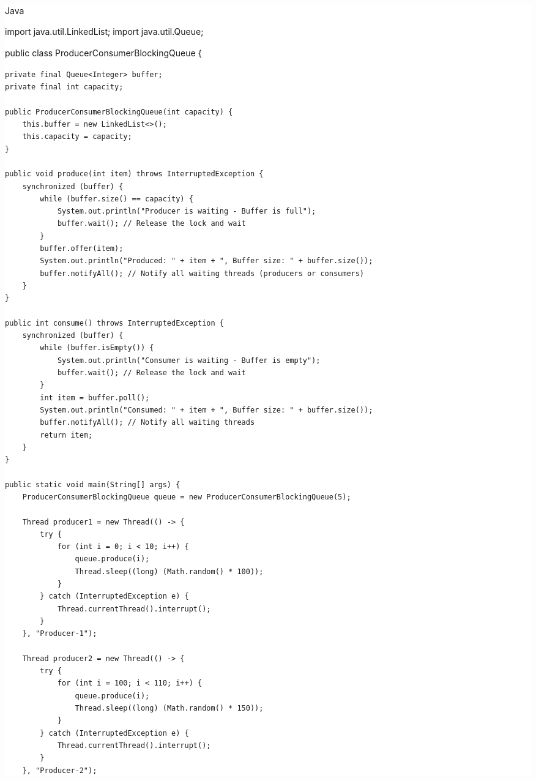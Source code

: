 Java

import java.util.LinkedList;
import java.util.Queue;

public class ProducerConsumerBlockingQueue {

    private final Queue<Integer> buffer;
    private final int capacity;

    public ProducerConsumerBlockingQueue(int capacity) {
        this.buffer = new LinkedList<>();
        this.capacity = capacity;
    }

    public void produce(int item) throws InterruptedException {
        synchronized (buffer) {
            while (buffer.size() == capacity) {
                System.out.println("Producer is waiting - Buffer is full");
                buffer.wait(); // Release the lock and wait
            }
            buffer.offer(item);
            System.out.println("Produced: " + item + ", Buffer size: " + buffer.size());
            buffer.notifyAll(); // Notify all waiting threads (producers or consumers)
        }
    }

    public int consume() throws InterruptedException {
        synchronized (buffer) {
            while (buffer.isEmpty()) {
                System.out.println("Consumer is waiting - Buffer is empty");
                buffer.wait(); // Release the lock and wait
            }
            int item = buffer.poll();
            System.out.println("Consumed: " + item + ", Buffer size: " + buffer.size());
            buffer.notifyAll(); // Notify all waiting threads
            return item;
        }
    }

    public static void main(String[] args) {
        ProducerConsumerBlockingQueue queue = new ProducerConsumerBlockingQueue(5);

        Thread producer1 = new Thread(() -> {
            try {
                for (int i = 0; i < 10; i++) {
                    queue.produce(i);
                    Thread.sleep((long) (Math.random() * 100));
                }
            } catch (InterruptedException e) {
                Thread.currentThread().interrupt();
            }
        }, "Producer-1");

        Thread producer2 = new Thread(() -> {
            try {
                for (int i = 100; i < 110; i++) {
                    queue.produce(i);
                    Thread.sleep((long) (Math.random() * 150));
                }
            } catch (InterruptedException e) {
                Thread.currentThread().interrupt();
            }
        }, "Producer-2");
